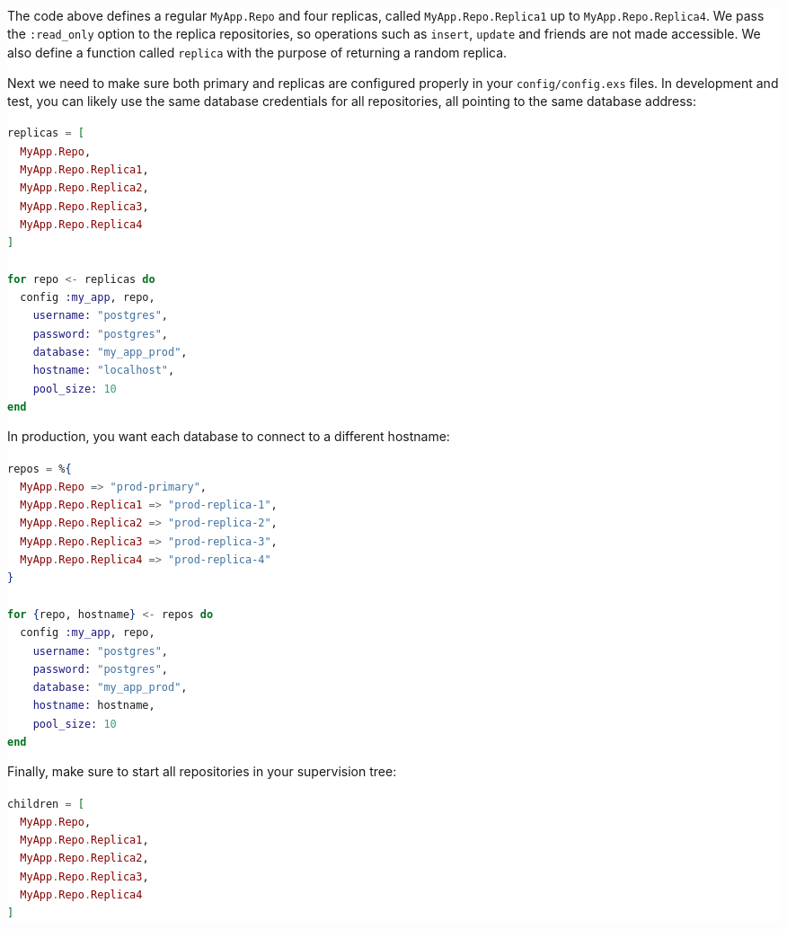 The code above defines a regular `MyApp.Repo` and four replicas, called `MyApp.Repo.Replica1` up to `MyApp.Repo.Replica4`. We pass the `:read_only` option to the replica repositories, so operations such as `insert`, `update` and friends are not made accessible. We also define a function called `replica` with the purpose of returning a random replica.

Next we need to make sure both primary and replicas are configured properly in your `config/config.exs` files. In development and test, you can likely use the same database credentials for all repositories, all pointing to the same database address:

```elixir
replicas = [
  MyApp.Repo,
  MyApp.Repo.Replica1,
  MyApp.Repo.Replica2,
  MyApp.Repo.Replica3,
  MyApp.Repo.Replica4
]

for repo <- replicas do
  config :my_app, repo,
    username: "postgres",
    password: "postgres",
    database: "my_app_prod",
    hostname: "localhost",
    pool_size: 10
end
```

In production, you want each database to connect to a different hostname:

```elixir
repos = %{
  MyApp.Repo => "prod-primary",
  MyApp.Repo.Replica1 => "prod-replica-1",
  MyApp.Repo.Replica2 => "prod-replica-2",
  MyApp.Repo.Replica3 => "prod-replica-3",
  MyApp.Repo.Replica4 => "prod-replica-4"
}

for {repo, hostname} <- repos do
  config :my_app, repo,
    username: "postgres",
    password: "postgres",
    database: "my_app_prod",
    hostname: hostname,
    pool_size: 10
end
```

Finally, make sure to start all repositories in your supervision tree:

```elixir
children = [
  MyApp.Repo,
  MyApp.Repo.Replica1,
  MyApp.Repo.Replica2,
  MyApp.Repo.Replica3,
  MyApp.Repo.Replica4
]
```
